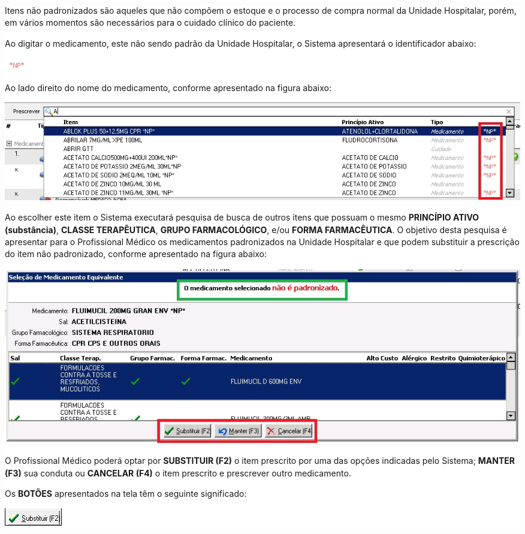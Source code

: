 Itens não padronizados são aqueles que não compõem o estoque e o processo de compra normal da Unidade Hospitalar, porém, em vários momentos são necessários para o cuidado clínico do paciente.

Ao digitar o medicamento, este não sendo padrão da Unidade Hospitalar, o Sistema apresentará o identificador abaixo:

![Prescrição](../assets/imagem41.png)

 Ao lado direito do nome do medicamento, conforme apresentado na figura abaixo:

 ![Prescrição](../assets/imagem42.png)

 Ao escolher este item o Sistema executará pesquisa de busca de outros itens que possuam o mesmo **PRINCÍPIO ATIVO (substância)**, **CLASSE TERAPÊUTICA**, **GRUPO FARMACOLÓGICO**, e/ou **FORMA FARMACÊUTICA**. O objetivo desta pesquisa é apresentar para o Profissional Médico os medicamentos padronizados na Unidade Hospitalar e que podem substituir a prescrição do item não padronizado, conforme apresentado na figura abaixo:

 ![Prescrição](../assets/imagem43.png)

 O Profissional Médico poderá optar por **SUBSTITUIR (F2)** o item prescrito por uma das opções indicadas pelo Sistema; **MANTER (F3)** sua conduta ou **CANCELAR (F4)** o item prescrito e prescrever outro medicamento.

 Os **BOTÕES** apresentados na tela têm o seguinte significado:

![Prescrição](../assets/imagem44.png)
